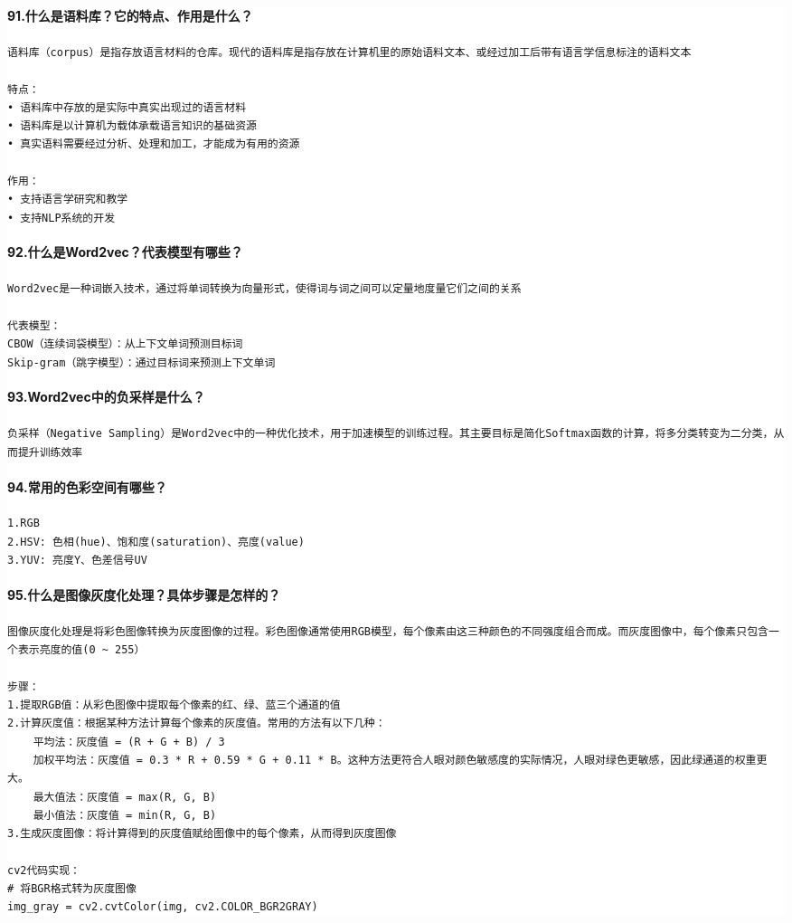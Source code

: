 #### 91.什么是语料库？它的特点、作用是什么？
```
语料库（corpus）是指存放语言材料的仓库。现代的语料库是指存放在计算机里的原始语料文本、或经过加工后带有语言学信息标注的语料文本

特点：
• 语料库中存放的是实际中真实出现过的语言材料
• 语料库是以计算机为载体承载语言知识的基础资源
• 真实语料需要经过分析、处理和加工，才能成为有用的资源

作用：
• 支持语言学研究和教学
• 支持NLP系统的开发
```

#### 92.什么是Word2vec？代表模型有哪些？
```
Word2vec是一种词嵌入技术，通过将单词转换为向量形式，使得词与词之间可以定量地度量它们之间的关系

代表模型：
CBOW（连续词袋模型）：从上下文单词预测目标词
Skip-gram（跳字模型）：通过目标词来预测上下文单词
```

#### 93.Word2vec中的负采样是什么？
```
负采样（Negative Sampling）是Word2vec中的一种优化技术，用于加速模型的训练过程。其主要目标是简化Softmax函数的计算，将多分类转变为二分类，从而提升训练效率
```

#### 94.常用的色彩空间有哪些？
```
1.RGB
2.HSV: 色相(hue)、饱和度(saturation)、亮度(value)
3.YUV: 亮度Y、色差信号UV
```

#### 95.什么是图像灰度化处理？具体步骤是怎样的？
```
图像灰度化处理是将彩色图像转换为灰度图像的过程。彩色图像通常使用RGB模型，每个像素由这三种颜色的不同强度组合而成。而灰度图像中，每个像素只包含一个表示亮度的值(0 ~ 255）

步骤：
1.提取RGB值：从彩色图像中提取每个像素的红、绿、蓝三个通道的值
2.计算灰度值：根据某种方法计算每个像素的灰度值。常用的方法有以下几种：
    平均法：灰度值 = (R + G + B) / 3
    加权平均法：灰度值 = 0.3 * R + 0.59 * G + 0.11 * B。这种方法更符合人眼对颜色敏感度的实际情况，人眼对绿色更敏感，因此绿通道的权重更大。
    最大值法：灰度值 = max(R, G, B)
    最小值法：灰度值 = min(R, G, B)
3.生成灰度图像：将计算得到的灰度值赋给图像中的每个像素，从而得到灰度图像

cv2代码实现：
# 将BGR格式转为灰度图像
img_gray = cv2.cvtColor(img, cv2.COLOR_BGR2GRAY)
```
